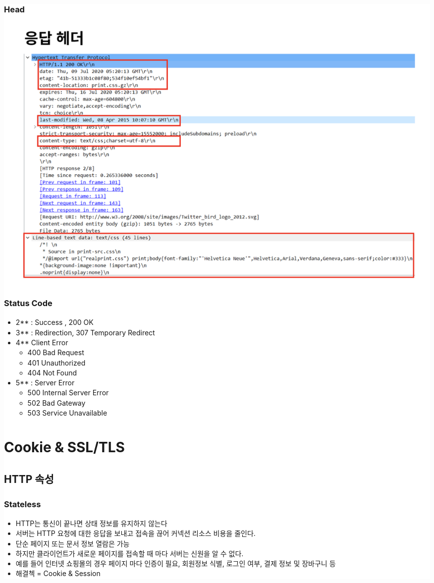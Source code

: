 ### Head
![](images/Pasted%20image%2020221125154339.png)

### Status Code
- 2** : Success , 200 OK
- 3** : Redirection, 307 Temporary Redirect
- 4** Client Error
	- 400 Bad Request
	- 401 Unauthorized
	- 404 Not Found
- 5** : Server Error
	- 500 Internal Server Error
	- 502 Bad Gateway
	- 503 Service Unavailable

# Cookie & SSL/TLS

## HTTP 속성
### Stateless
- HTTP는 통신이 끝나면 상태 정보를 유지하지 않는다
- 서버는 HTTP 요청에 대한 응답을 보내고 접속을 끊어 커넥션 리소스 비용을 줄인다.
- 단순 페이지 또는 문서 정보 열람은 가능
- 하지만 클라이언트가 새로운 페이지를 접속할 때 마다 서버는 신원을 알 수 없다.
- 예를 들어 인터넷 쇼핑몰의 경우 페이지 마다 인증이 필요, 회원정보 식별, 로그인 여부, 결제 정보 및 장바구니 등
- 해결첵 = Cookie & Session
